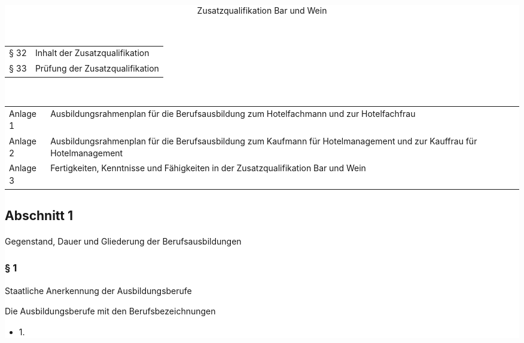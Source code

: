 <div class="S0" style="text-align:center;">

Zusatzqualifikation Bar und Wein

</div>

<div class="jurAbsatz">

 

</div>

|      |                                 |
| :--- | :------------------------------ |
| § 32 | Inhalt der Zusatzqualifikation  |
| § 33 | Prüfung der Zusatzqualifikation |

<div class="jurAbsatz">

 

</div>

|          |                                                                                                                      |
| :------- | :------------------------------------------------------------------------------------------------------------------- |
| Anlage 1 | Ausbildungsrahmenplan für die Berufsausbildung zum Hotelfachmann und zur Hotelfachfrau                               |
| Anlage 2 | Ausbildungsrahmenplan für die Berufsausbildung zum Kaufmann für Hotelmanagement und zur Kauffrau für Hotelmanagement |
| Anlage 3 | Fertigkeiten, Kenntnisse und Fähigkeiten in der Zusatzqualifikation Bar und Wein                                     |

</div>

</div>

</div>

</div>

<span id="BJNR031410022BJNG000100000.html"></span>

## Abschnitt 1  
Gegenstand, Dauer und Gliederung der Berufsausbildungen

<span id="BJNR031410022BJNE000200000.html"></span>

### § 1  
Staatliche Anerkennung der Ausbildungsberufe

<div>

<div class="jnhtml">

<div>

<div class="jurAbsatz">

Die Ausbildungsberufe mit den Berufsbezeichnungen

  - 1\.
    